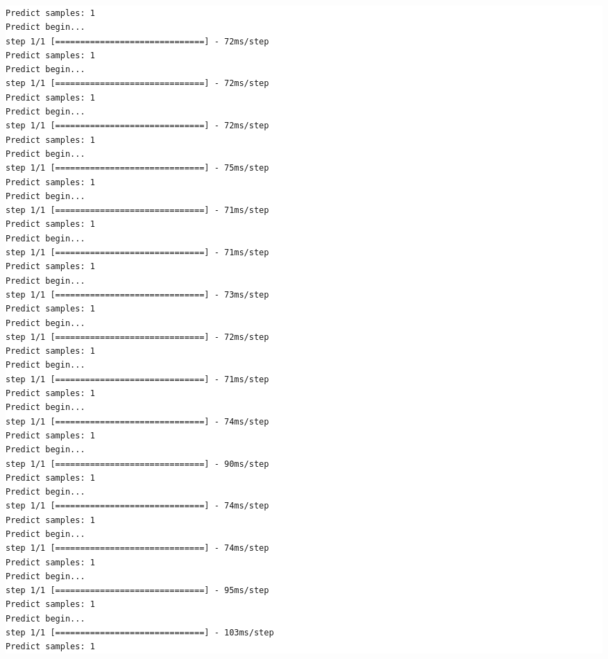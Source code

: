     Predict samples: 1
    Predict begin...
    step 1/1 [==============================] - 72ms/step
    Predict samples: 1
    Predict begin...
    step 1/1 [==============================] - 72ms/step
    Predict samples: 1
    Predict begin...
    step 1/1 [==============================] - 72ms/step
    Predict samples: 1
    Predict begin...
    step 1/1 [==============================] - 75ms/step
    Predict samples: 1
    Predict begin...
    step 1/1 [==============================] - 71ms/step
    Predict samples: 1
    Predict begin...
    step 1/1 [==============================] - 71ms/step
    Predict samples: 1
    Predict begin...
    step 1/1 [==============================] - 73ms/step
    Predict samples: 1
    Predict begin...
    step 1/1 [==============================] - 72ms/step
    Predict samples: 1
    Predict begin...
    step 1/1 [==============================] - 71ms/step
    Predict samples: 1
    Predict begin...
    step 1/1 [==============================] - 74ms/step
    Predict samples: 1
    Predict begin...
    step 1/1 [==============================] - 90ms/step
    Predict samples: 1
    Predict begin...
    step 1/1 [==============================] - 74ms/step
    Predict samples: 1
    Predict begin...
    step 1/1 [==============================] - 74ms/step
    Predict samples: 1
    Predict begin...
    step 1/1 [==============================] - 95ms/step
    Predict samples: 1
    Predict begin...
    step 1/1 [==============================] - 103ms/step
    Predict samples: 1

